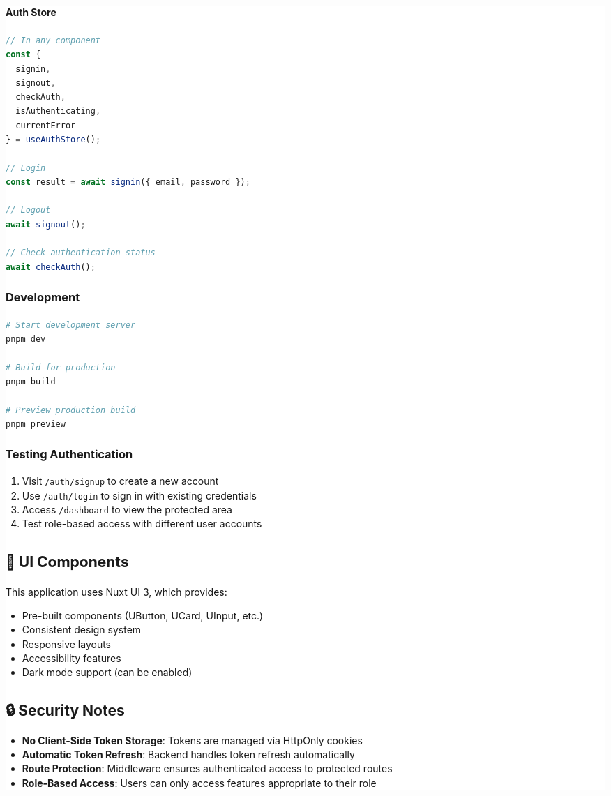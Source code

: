#### Auth Store
```typescript
// In any component
const { 
  signin, 
  signout, 
  checkAuth, 
  isAuthenticating, 
  currentError 
} = useAuthStore();

// Login
const result = await signin({ email, password });

// Logout
await signout();

// Check authentication status
await checkAuth();
```

### Development
```bash
# Start development server
pnpm dev

# Build for production
pnpm build

# Preview production build
pnpm preview
```

### Testing Authentication
1. Visit `/auth/signup` to create a new account
2. Use `/auth/login` to sign in with existing credentials
3. Access `/dashboard` to view the protected area
4. Test role-based access with different user accounts

## 🎨 UI Components

This application uses Nuxt UI 3, which provides:
- Pre-built components (UButton, UCard, UInput, etc.)
- Consistent design system
- Responsive layouts
- Accessibility features
- Dark mode support (can be enabled)

## 🔒 Security Notes

- **No Client-Side Token Storage**: Tokens are managed via HttpOnly cookies
- **Automatic Token Refresh**: Backend handles token refresh automatically
- **Route Protection**: Middleware ensures authenticated access to protected routes
- **Role-Based Access**: Users can only access features appropriate to their role

